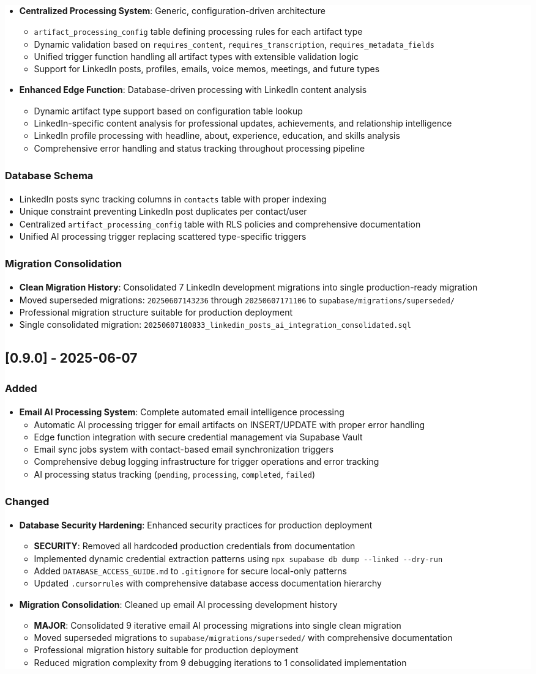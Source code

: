 - **Centralized Processing System**: Generic, configuration-driven architecture
  - `artifact_processing_config` table defining processing rules for each artifact type
  - Dynamic validation based on `requires_content`, `requires_transcription`, `requires_metadata_fields`
  - Unified trigger function handling all artifact types with extensible validation logic
  - Support for LinkedIn posts, profiles, emails, voice memos, meetings, and future types

- **Enhanced Edge Function**: Database-driven processing with LinkedIn content analysis
  - Dynamic artifact type support based on configuration table lookup
  - LinkedIn-specific content analysis for professional updates, achievements, and relationship intelligence
  - LinkedIn profile processing with headline, about, experience, education, and skills analysis
  - Comprehensive error handling and status tracking throughout processing pipeline

### Database Schema
- LinkedIn posts sync tracking columns in `contacts` table with proper indexing
- Unique constraint preventing LinkedIn post duplicates per contact/user
- Centralized `artifact_processing_config` table with RLS policies and comprehensive documentation
- Unified AI processing trigger replacing scattered type-specific triggers

### Migration Consolidation
- **Clean Migration History**: Consolidated 7 LinkedIn development migrations into single production-ready migration
- Moved superseded migrations: `20250607143236` through `20250607171106` to `supabase/migrations/superseded/`
- Professional migration structure suitable for production deployment
- Single consolidated migration: `20250607180833_linkedin_posts_ai_integration_consolidated.sql`

## [0.9.0] - 2025-06-07

### Added
- **Email AI Processing System**: Complete automated email intelligence processing
  - Automatic AI processing trigger for email artifacts on INSERT/UPDATE with proper error handling
  - Edge function integration with secure credential management via Supabase Vault
  - Email sync jobs system with contact-based email synchronization triggers
  - Comprehensive debug logging infrastructure for trigger operations and error tracking
  - AI processing status tracking (`pending`, `processing`, `completed`, `failed`)

### Changed
- **Database Security Hardening**: Enhanced security practices for production deployment
  - **SECURITY**: Removed all hardcoded production credentials from documentation
  - Implemented dynamic credential extraction patterns using `npx supabase db dump --linked --dry-run`
  - Added `DATABASE_ACCESS_GUIDE.md` to `.gitignore` for secure local-only patterns
  - Updated `.cursorrules` with comprehensive database access documentation hierarchy

- **Migration Consolidation**: Cleaned up email AI processing development history
  - **MAJOR**: Consolidated 9 iterative email AI processing migrations into single clean migration
  - Moved superseded migrations to `supabase/migrations/superseded/` with comprehensive documentation
  - Professional migration history suitable for production deployment
  - Reduced migration complexity from 9 debugging iterations to 1 consolidated implementation
